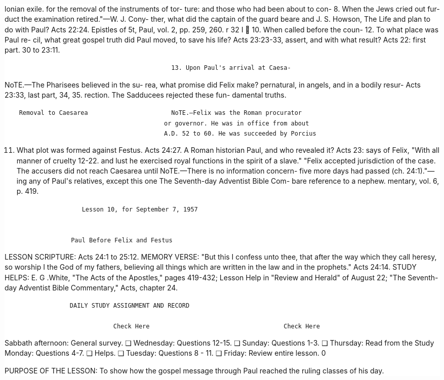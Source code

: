 lonian exile.                                 for the removal of the instruments of tor-
                                               ture: and those who had been about to con-
   8. When the Jews cried out fur- duct the examination retired."—W. J. Cony-
ther, what did the captain of the guard beare and J. S. Howson, The Life and
plan to do with Paul? Acts 22:24.             Epistles of 5t, Paul, vol. 2, pp. 259, 260.
                                         r 32 I
   10. When called before the coun-                12. To what place was Paul re-
cil, what great gospel truth did Paul           moved, to save his life? Acts 23:23-33,
assert, and with what result? Acts 22:          first part.
30 to 23:11.

                                                  13. Upon Paul's arrival at Caesa-
  NoTE.—The Pharisees believed in the su-       rea, what promise did Felix make?
pernatural, in angels, and in a bodily resur-   Acts 23:33, last part, 34, 35.
rection. The Sadducees rejected these fun-
damental truths.

        Removal to Caesarea                       NoTE.—Felix was the Roman procurator
                                                or governor. He was in office from about
                                                A.D. 52 to 60. He was succeeded by Porcius
  11. What plot was formed against              Festus. Acts 24:27. A Roman historian
Paul, and who revealed it? Acts 23:             says of Felix, "With all manner of cruelty
12-22.                                          and lust he exercised royal functions in the
                                                spirit of a slave."
                                                  "Felix accepted jurisdiction of the case.
                                                The accusers did not reach Caesarea until
  NoTE.—There is no information concern-        five more days had passed (ch. 24:1)."—
ing any of Paul's relatives, except this one    The Seventh-day Adventist Bible Com-
bare reference to a nephew.                     mentary, vol. 6, p. 419.




                            Lesson 10, for September 7, 1957


                         Paul Before Felix and Festus

LESSON SCRIPTURE: Acts 24:1 to 25:12.
MEMORY VERSE: "But this I confess unto thee, that after the way which they call
   heresy, so worship I the God of my fathers, believing all things which are
   written in the law and in the prophets." Acts 24:14.
STUDY HELPS: E. G .White, "The Acts of the Apostles," pages 419-432; Lesson Help
   in "Review and Herald" of August 22; "The Seventh-day Adventist Bible
   Commentary," Acts, chapter 24.


                      DAILY STUDY ASSIGNMENT AND RECORD

                                  Check Here                                     Check Here
Sabbath afternoon: General survey.        ❑      Wednesday: Questions 12-15.             ❑
Sunday: Questions 1-3.                    ❑      Thursday: Read from the Study
Monday: Questions 4-7.                    ❑           Helps.                             ❑
Tuesday: Questions 8 - 11.                 ❑     Friday: Review entire lesson.           0

PURPOSE OF THE LESSON: To show how the gospel message through Paul reached
   the ruling classes of his day.
